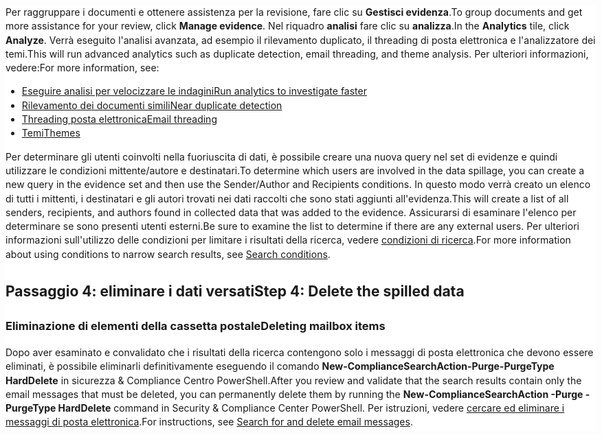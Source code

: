 <span data-ttu-id="a6235-172">Per raggruppare i documenti e ottenere assistenza per la revisione, fare clic su **Gestisci evidenza**.</span><span class="sxs-lookup"><span data-stu-id="a6235-172">To group documents and get more assistance for your review, click **Manage evidence**.</span></span> <span data-ttu-id="a6235-173">Nel riquadro **analisi** fare clic su **analizza**.</span><span class="sxs-lookup"><span data-stu-id="a6235-173">In the **Analytics** tile, click **Analyze**.</span></span> <span data-ttu-id="a6235-174">Verrà eseguito l'analisi avanzata, ad esempio il rilevamento duplicato, il threading di posta elettronica e l'analizzatore dei temi.</span><span class="sxs-lookup"><span data-stu-id="a6235-174">This will run advanced analytics such as duplicate detection, email threading, and theme analysis.</span></span> <span data-ttu-id="a6235-175">Per ulteriori informazioni, vedere:</span><span class="sxs-lookup"><span data-stu-id="a6235-175">For more information, see:</span></span>

- [<span data-ttu-id="a6235-176">Eseguire analisi per velocizzare le indagini</span><span class="sxs-lookup"><span data-stu-id="a6235-176">Run analytics to investigate faster</span></span>](run-analytics-to-investigate-faster.md)
- [<span data-ttu-id="a6235-177">Rilevamento dei documenti simili</span><span class="sxs-lookup"><span data-stu-id="a6235-177">Near duplicate detection</span></span>](near-duplicates.md)
- [<span data-ttu-id="a6235-178">Threading posta elettronica</span><span class="sxs-lookup"><span data-stu-id="a6235-178">Email threading</span></span>](email-threading.md)
- [<span data-ttu-id="a6235-179">Temi</span><span class="sxs-lookup"><span data-stu-id="a6235-179">Themes</span></span>](themes.md)

<span data-ttu-id="a6235-180">Per determinare gli utenti coinvolti nella fuoriuscita di dati, è possibile creare una nuova query nel set di evidenze e quindi utilizzare le condizioni mittente/autore e destinatari.</span><span class="sxs-lookup"><span data-stu-id="a6235-180">To determine which users are involved in the data spillage, you can create a new query in the evidence set and then use the Sender/Author and Recipients conditions.</span></span> <span data-ttu-id="a6235-181">In questo modo verrà creato un elenco di tutti i mittenti, i destinatari e gli autori trovati nei dati raccolti che sono stati aggiunti all'evidenza.</span><span class="sxs-lookup"><span data-stu-id="a6235-181">This will create a list of all senders, recipients, and authors found in collected data that was added to the evidence.</span></span> <span data-ttu-id="a6235-182">Assicurarsi di esaminare l'elenco per determinare se sono presenti utenti esterni.</span><span class="sxs-lookup"><span data-stu-id="a6235-182">Be sure to examine the list to determine if there are any external users.</span></span> <span data-ttu-id="a6235-183">Per ulteriori informazioni sull'utilizzo delle condizioni per limitare i risultati della ricerca, vedere [condizioni di ricerca](../keyword-queries-and-search-conditions.md#search-conditions).</span><span class="sxs-lookup"><span data-stu-id="a6235-183">For more information about using conditions to narrow search results, see [Search conditions](../keyword-queries-and-search-conditions.md#search-conditions).</span></span>

## <a name="step-4-delete-the-spilled-data"></a><span data-ttu-id="a6235-184">Passaggio 4: eliminare i dati versati</span><span class="sxs-lookup"><span data-stu-id="a6235-184">Step 4: Delete the spilled data</span></span>

### <a name="deleting-mailbox-items"></a><span data-ttu-id="a6235-185">Eliminazione di elementi della cassetta postale</span><span class="sxs-lookup"><span data-stu-id="a6235-185">Deleting mailbox items</span></span>

<span data-ttu-id="a6235-186">Dopo aver esaminato e convalidato che i risultati della ricerca contengono solo i messaggi di posta elettronica che devono essere eliminati, è possibile eliminarli definitivamente eseguendo il comando **New-ComplianceSearchAction-Purge-PurgeType HardDelete** in sicurezza & Compliance Centro PowerShell.</span><span class="sxs-lookup"><span data-stu-id="a6235-186">After you review and validate that the search results contain only the email messages that must be deleted, you can permanently delete them by running the **New-ComplianceSearchAction -Purge -PurgeType HardDelete** command in Security & Compliance Center PowerShell.</span></span> <span data-ttu-id="a6235-187">Per istruzioni, vedere [cercare ed eliminare i messaggi di posta elettronica](../search-for-and-delete-messages-in-your-organization.md).</span><span class="sxs-lookup"><span data-stu-id="a6235-187">For instructions, see [Search for and delete email messages](../search-for-and-delete-messages-in-your-organization.md).</span></span> 
